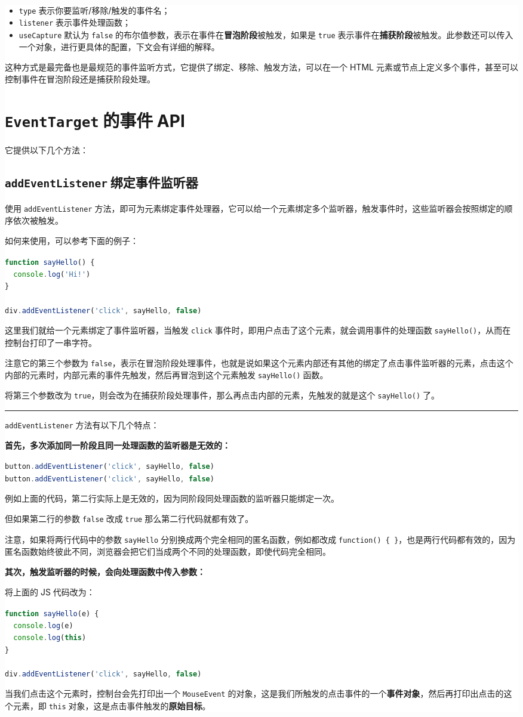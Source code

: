 - `type` 表示你要监听/移除/触发的事件名；
- `listener` 表示事件处理函数；
- `useCapture` 默认为 `false` 的布尔值参数，表示在事件在**冒泡阶段**被触发，如果是 `true` 表示事件在**捕获阶段**被触发。此参数还可以传入一个对象，进行更具体的配置，下文会有详细的解释。

这种方式是最完备也是最规范的事件监听方式，它提供了绑定、移除、触发方法，可以在一个 HTML 元素或节点上定义多个事件，甚至可以控制事件在冒泡阶段还是捕获阶段处理。



# `EventTarget` 的事件 API
它提供以下几个方法：



## `addEventListener` 绑定事件监听器

使用 `addEventListener` 方法，即可为元素绑定事件处理器，它可以给一个元素绑定多个监听器，触发事件时，这些监听器会按照绑定的顺序依次被触发。

如何来使用，可以参考下面的例子：

``` js
function sayHello() {
  console.log('Hi!')
}

div.addEventListener('click', sayHello, false)
```
这里我们就给一个元素绑定了事件监听器，当触发 `click` 事件时，即用户点击了这个元素，就会调用事件的处理函数 `sayHello()`，从而在控制台打印了一串字符。

注意它的第三个参数为 `false`，表示在冒泡阶段处理事件，也就是说如果这个元素内部还有其他的绑定了点击事件监听器的元素，点击这个内部的元素时，内部元素的事件先触发，然后再冒泡到这个元素触发 `sayHello()` 函数。

将第三个参数改为 `true`，则会改为在捕获阶段处理事件，那么再点击内部的元素，先触发的就是这个 `sayHello()` 了。

-----

`addEventListener` 方法有以下几个特点：

**首先，多次添加同一阶段且同一处理函数的监听器是无效的：**

``` js
button.addEventListener('click', sayHello, false)
button.addEventListener('click', sayHello, false)
```
例如上面的代码，第二行实际上是无效的，因为同阶段同处理函数的监听器只能绑定一次。

但如果第二行的参数 `false` 改成 `true` 那么第二行代码就都有效了。

注意，如果将两行代码中的参数 `sayHello` 分别换成两个完全相同的匿名函数，例如都改成 `function() { }`，也是两行代码都有效的，因为匿名函数始终彼此不同，浏览器会把它们当成两个不同的处理函数，即使代码完全相同。



**其次，触发监听器的时候，会向处理函数中传入参数：**

将上面的 JS 代码改为：

``` js
function sayHello(e) {
  console.log(e)
  console.log(this)
}

div.addEventListener('click', sayHello, false)
```
当我们点击这个元素时，控制台会先打印出一个 `MouseEvent` 的对象，这是我们所触发的点击事件的一个**事件对象**，然后再打印出点击的这个元素，即 `this` 对象，这是点击事件触发的**原始目标**。
